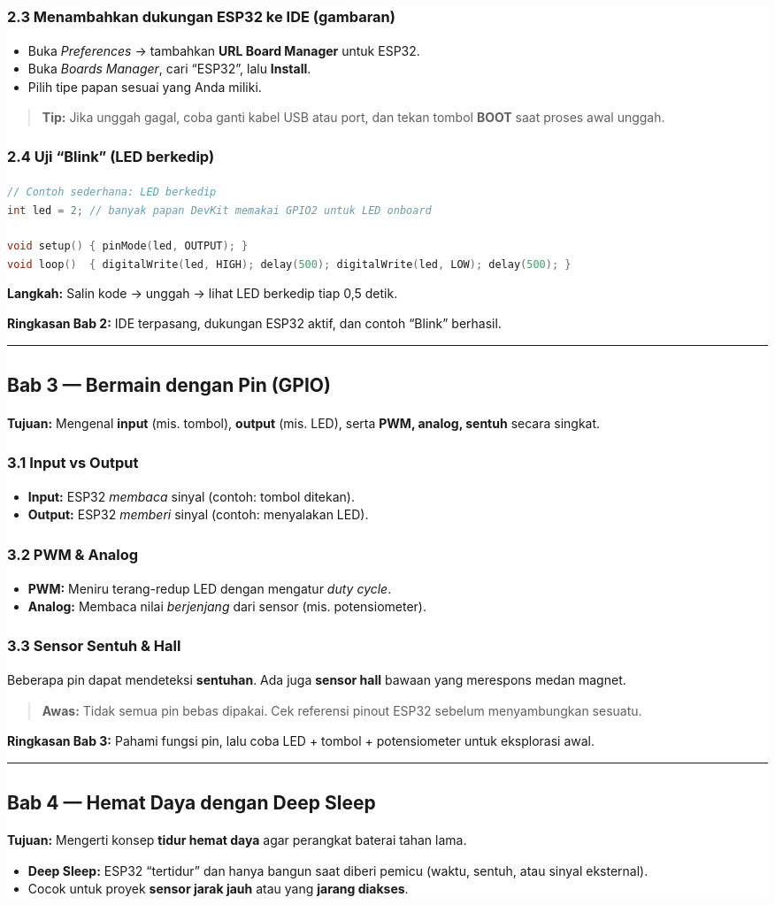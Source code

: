 ### 2.3 Menambahkan dukungan ESP32 ke IDE (gambaran)
- Buka *Preferences* → tambahkan **URL Board Manager** untuk ESP32.  
- Buka *Boards Manager*, cari “ESP32”, lalu **Install**.  
- Pilih tipe papan sesuai yang Anda miliki.

> **Tip:** Jika unggah gagal, coba ganti kabel USB atau port, dan tekan tombol **BOOT** saat proses awal unggah.

### 2.4 Uji “Blink” (LED berkedip)
```cpp
// Contoh sederhana: LED berkedip
int led = 2; // banyak papan DevKit memakai GPIO2 untuk LED onboard

void setup() { pinMode(led, OUTPUT); }
void loop()  { digitalWrite(led, HIGH); delay(500); digitalWrite(led, LOW); delay(500); }
```
**Langkah:** Salin kode → unggah → lihat LED berkedip tiap 0,5 detik.

**Ringkasan Bab 2:** IDE terpasang, dukungan ESP32 aktif, dan contoh “Blink” berhasil.

---

## Bab 3 — Bermain dengan Pin (GPIO)

**Tujuan:** Mengenal **input** (mis. tombol), **output** (mis. LED), serta **PWM, analog, sentuh** secara singkat.

### 3.1 Input vs Output
- **Input:** ESP32 *membaca* sinyal (contoh: tombol ditekan).  
- **Output:** ESP32 *memberi* sinyal (contoh: menyalakan LED).

### 3.2 PWM & Analog
- **PWM:** Meniru terang-redup LED dengan mengatur *duty cycle*.  
- **Analog:** Membaca nilai *berjenjang* dari sensor (mis. potensiometer).

### 3.3 Sensor Sentuh & Hall
Beberapa pin dapat mendeteksi **sentuhan**. Ada juga **sensor hall** bawaan yang merespons medan magnet.

> **Awas:** Tidak semua pin bebas dipakai. Cek referensi pinout ESP32 sebelum menyambungkan sesuatu.

**Ringkasan Bab 3:** Pahami fungsi pin, lalu coba LED + tombol + potensiometer untuk eksplorasi awal.

---

## Bab 4 — Hemat Daya dengan Deep Sleep

**Tujuan:** Mengerti konsep **tidur hemat daya** agar perangkat baterai tahan lama.

- **Deep Sleep:** ESP32 “tertidur” dan hanya bangun saat diberi pemicu (waktu, sentuh, atau sinyal eksternal).  
- Cocok untuk proyek **sensor jarak jauh** atau yang **jarang diakses**.
